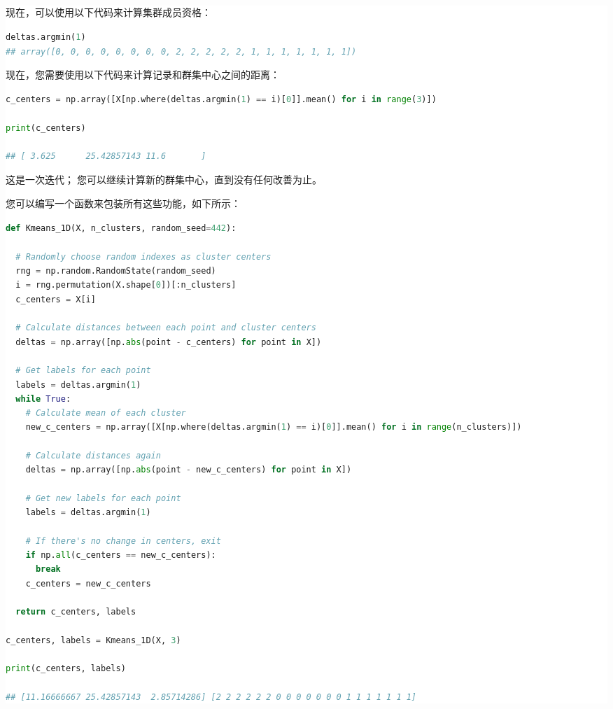 现在，可以使用以下代码来计算集群成员资格：

```py
deltas.argmin(1)
## array([0, 0, 0, 0, 0, 0, 0, 0, 2, 2, 2, 2, 2, 1, 1, 1, 1, 1, 1, 1])
```

现在，您需要使用以下代码来计算记录和群集中心之间的距离：

```py
c_centers = np.array([X[np.where(deltas.argmin(1) == i)[0]].mean() for i in range(3)])

print(c_centers)

## [ 3.625      25.42857143 11.6       ]
```

这是一次迭代； 您可以继续计算新的群集中心，直到没有任何改善为止。

您可以编写一个函数来包装所有这些功能，如下所示：

```py
def Kmeans_1D(X, n_clusters, random_seed=442):

  # Randomly choose random indexes as cluster centers
  rng = np.random.RandomState(random_seed)
  i = rng.permutation(X.shape[0])[:n_clusters]
  c_centers = X[i]

  # Calculate distances between each point and cluster centers
  deltas = np.array([np.abs(point - c_centers) for point in X])

  # Get labels for each point
  labels = deltas.argmin(1)
  while True:
    # Calculate mean of each cluster
    new_c_centers = np.array([X[np.where(deltas.argmin(1) == i)[0]].mean() for i in range(n_clusters)])

    # Calculate distances again
    deltas = np.array([np.abs(point - new_c_centers) for point in X])

    # Get new labels for each point
    labels = deltas.argmin(1)

    # If there's no change in centers, exit
    if np.all(c_centers == new_c_centers):
      break
    c_centers = new_c_centers

  return c_centers, labels

c_centers, labels = Kmeans_1D(X, 3)

print(c_centers, labels)

## [11.16666667 25.42857143  2.85714286] [2 2 2 2 2 2 0 0 0 0 0 0 0 1 1 1 1 1 1 1]
```
